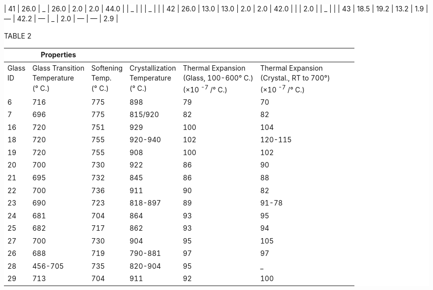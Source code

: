 | 41    | 26.0 | _                   | 26.0 | 2.0      | 2.0       | 44.0             |                  | _   |                  |                  | _                              |                                |
| 42    | 26.0 | 13.0                | 13.0 | 2.0      | 2.0       | 42.0             |                  |     | 2.0              |                  | _                              |                                |
| 43    | 18.5 | 19.2                | 13.2 | 1.9      | —         | 42.2             | —                | _   | 2.0              | —                | —                              | 2.9                            |

TABLE 2

|             | Properties                                |                              |                                          |                                                                        |                                                                          |  |  |  |
|-------------|-------------------------------------------|------------------------------|------------------------------------------|------------------------------------------------------------------------|--------------------------------------------------------------------------|--|--|--|
| Glass<br>ID | Glass Transition<br>Temperature<br>(° C.) | Softening<br>Temp.<br>(° C.) | Crystallization<br>Temperature<br>(° C.) | Thermal Expansion<br>(Glass, 100-600° C.)<br>(×10 <sup>-7</sup> /° C.) | Thermal Expansion<br>(Crystal., RT to 700°)<br>(×10 <sup>-7</sup> /° C.) |  |  |  |
| 6           | 716                                       | 775                          | 898                                      | 79                                                                     | 70                                                                       |  |  |  |
| 7           | 696                                       | 775                          | 815/920                                  | 82                                                                     | 82                                                                       |  |  |  |
| 16          | 720                                       | 751                          | 929                                      | 100                                                                    | 104                                                                      |  |  |  |
| 18          | 720                                       | 755                          | 920-940                                  | 102                                                                    | 120-115                                                                  |  |  |  |
| 19          | 720                                       | 755                          | 908                                      | 100                                                                    | 102                                                                      |  |  |  |
| 20          | 700                                       | 730                          | 922                                      | 86                                                                     | 90                                                                       |  |  |  |
| 21          | 695                                       | 732                          | 845                                      | 86                                                                     | 88                                                                       |  |  |  |
| 22          | 700                                       | 736                          | 911                                      | 90                                                                     | 82                                                                       |  |  |  |
| 23          | 690                                       | 723                          | 818-897                                  | 89                                                                     | 91-78                                                                    |  |  |  |
| 24          | 681                                       | 704                          | 864                                      | 93                                                                     | 95                                                                       |  |  |  |
| 25          | 682                                       | 717                          | 862                                      | 93                                                                     | 94                                                                       |  |  |  |
| 27          | 700                                       | 730                          | 904                                      | 95                                                                     | 105                                                                      |  |  |  |
| 26          | 688                                       | 719                          | 790-881                                  | 97                                                                     | 97                                                                       |  |  |  |
| 28          | 456-705                                   | 735                          | 820-904                                  | 95                                                                     | _                                                                        |  |  |  |
| 29          | 713                                       | 704                          | 911                                      | 92                                                                     | 100                                                                      |  |  |  |